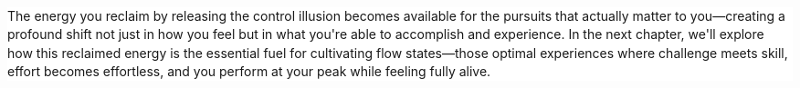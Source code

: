 The energy you reclaim by releasing the control illusion becomes available for the pursuits that actually matter to you—creating a profound shift not just in how you feel but in what you're able to accomplish and experience. In the next chapter, we'll explore how this reclaimed energy is the essential fuel for cultivating flow states—those optimal experiences where challenge meets skill, effort becomes effortless, and you perform at your peak while feeling fully alive.
